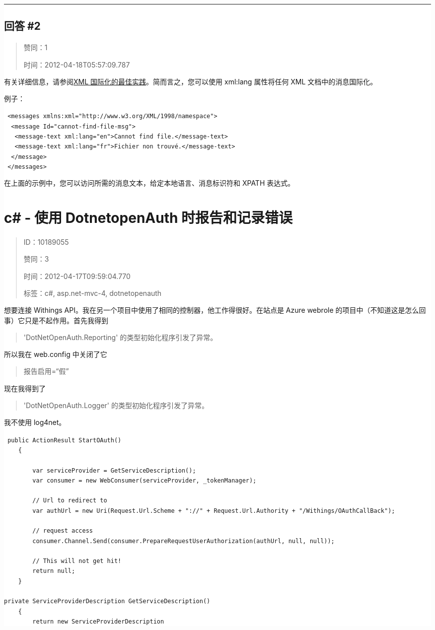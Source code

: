 * * *

## 回答 #2

> 赞同：1
> 
> 时间：2012-04-18T05:57:09.787

有关详细信息，请参阅[XML 国际化的最佳实践](http://www.w3.org/TR/xml-i18n-bp/)。简而言之，您可以使用 xml:lang 属性将任何 XML 文档中的消息国际化。

例子：

```
 <messages xmlns:xml="http://www.w3.org/XML/1998/namespace">
  <message Id="cannot-find-file-msg">
   <message-text xml:lang="en">Cannot find file.</message-text>
   <message-text xml:lang="fr">Fichier non trouvé.</message-text>
  </message>
 </messages> 
```

在上面的示例中，您可以访问所需的消息文本，给定本地语言、消息标识符和 XPATH 表达式。

# c# - 使用 DotnetopenAuth 时报告和记录错误

> ID：10189055
> 
> 赞同：3
> 
> 时间：2012-04-17T09:59:04.770
> 
> 标签：c#, asp.net-mvc-4, dotnetopenauth

想要连接 Withings API。我在另一个项目中使用了相同的控制器，他工作得很好。在站点是 Azure webrole 的项目中（不知道这是怎么回事）它只是不起作用。首先我得到

> 'DotNetOpenAuth.Reporting' 的类型初始化程序引发了异常。

所以我在 web.config 中关闭了它

> 报告启用=“假”

现在我得到了

> 'DotNetOpenAuth.Logger' 的类型初始化程序引发了异常。

我不使用 log4net。

```
 public ActionResult StartOAuth()
    {

        var serviceProvider = GetServiceDescription();
        var consumer = new WebConsumer(serviceProvider, _tokenManager);

        // Url to redirect to
        var authUrl = new Uri(Request.Url.Scheme + "://" + Request.Url.Authority + "/Withings/OAuthCallBack");

        // request access
        consumer.Channel.Send(consumer.PrepareRequestUserAuthorization(authUrl, null, null));

        // This will not get hit!
        return null;
    }

private ServiceProviderDescription GetServiceDescription()
    {
        return new ServiceProviderDescription
```